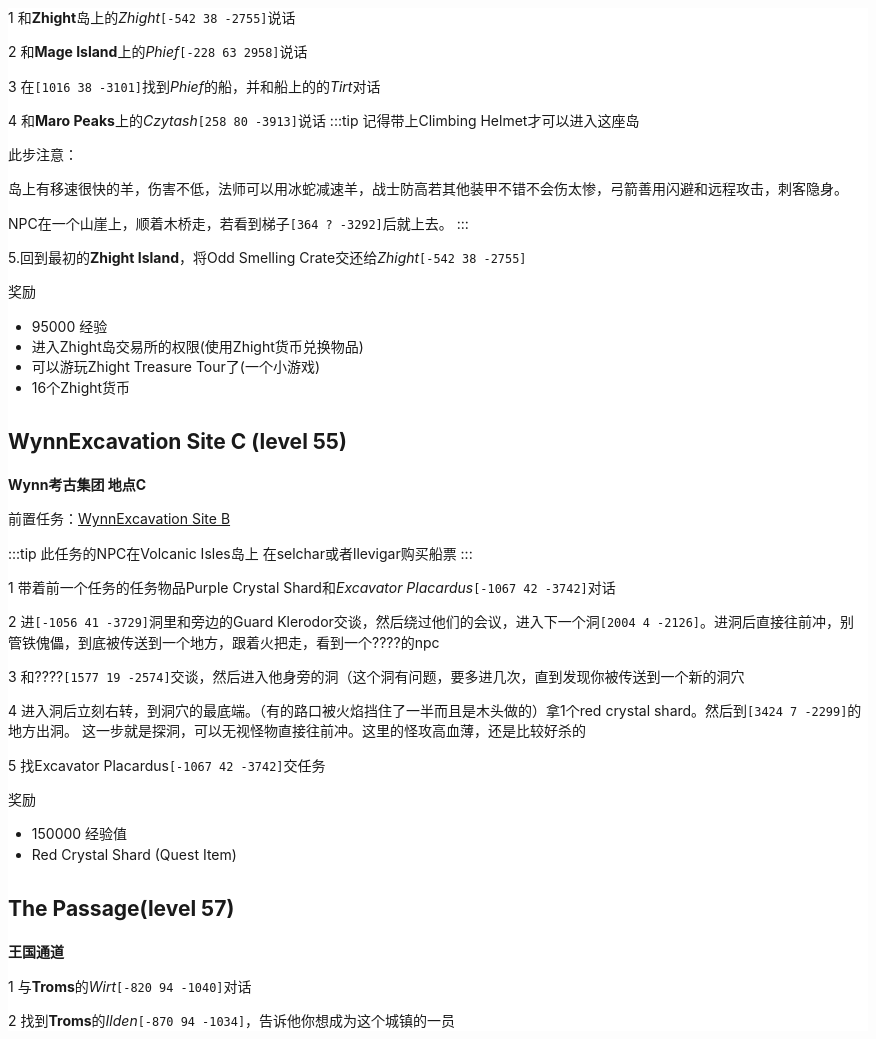 1 和**Zhight**岛上的*Zhight*`[-542 38 -2755]`说话

2 和**Mage Island**上的*Phief*`[-228 63 2958]`说话

3 在`[1016 38 -3101]`找到*Phief*的船，并和船上的的*Tirt*对话

4 和**Maro Peaks**上的*Czytash*`[258 80 -3913]`说话
:::tip
记得带上Climbing Helmet才可以进入这座岛

此步注意：

岛上有移速很快的羊，伤害不低，法师可以用冰蛇减速羊，战士防高若其他装甲不错不会伤太惨，弓箭善用闪避和远程攻击，刺客隐身。 

NPC在一个山崖上，顺着木桥走，若看到梯子`[364 ? -3292]`后就上去。
:::

5.回到最初的**Zhight Island**，将Odd Smelling Crate交还给*Zhight*`[-542 38 -2755]`

奖励
+ 95000 经验
+ 进入Zhight岛交易所的权限(使用Zhight货币兑换物品)
+ 可以游玩Zhight Treasure Tour了(一个小游戏)
+ 16个Zhight货币

## WynnExcavation Site C (level 55)
**Wynn考古集团 地点C**

前置任务：[WynnExcavation Site B](/quests/lvl41-50.html#wynnexcavation-site-b-level-46)

:::tip
此任务的NPC在Volcanic Isles岛上 在selchar或者llevigar购买船票
:::

1 带着前一个任务的任务物品Purple Crystal Shard和*Excavator Placardus*`[-1067 42 -3742]`对话

2 进`[-1056 41 -3729]`洞里和旁边的Guard Klerodor交谈，然后绕过他们的会议，进入下一个洞`[2004 4 -2126]`。进洞后直接往前冲，别管铁傀儡，到底被传送到一个地方，跟着火把走，看到一个????的npc

3 和????`[1577 19 -2574]`交谈，然后进入他身旁的洞（这个洞有问题，要多进几次，直到发现你被传送到一个新的洞穴

4 进入洞后立刻右转，到洞穴的最底端。（有的路口被火焰挡住了一半而且是木头做的）拿1个red crystal shard。然后到`[3424 7 -2299]`的地方出洞。
这一步就是探洞，可以无视怪物直接往前冲。这里的怪攻高血薄，还是比较好杀的

5 找Excavator Placardus`[-1067 42 -3742]`交任务

奖励
+ 150000 经验值
+ Red Crystal Shard (Quest Item)



## The Passage(level 57)
**王国通道**

1 与**Troms**的*Wirt*`[-820 94 -1040]`对话

2 找到**Troms**的*Ilden*`[-870 94 -1034]`，告诉他你想成为这个城镇的一员
